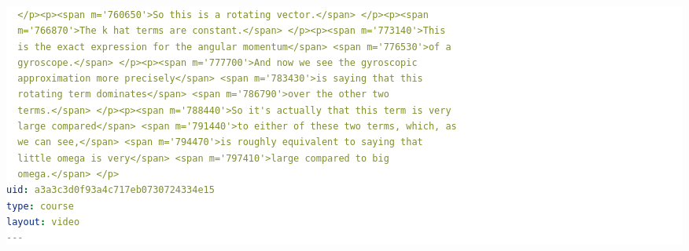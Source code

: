 ```yaml
  </p><p><span m='760650'>So this is a rotating vector.</span> </p><p><span
  m='766870'>The k hat terms are constant.</span> </p><p><span m='773140'>This
  is the exact expression for the angular momentum</span> <span m='776530'>of a
  gyroscope.</span> </p><p><span m='777700'>And now we see the gyroscopic
  approximation more precisely</span> <span m='783430'>is saying that this
  rotating term dominates</span> <span m='786790'>over the other two
  terms.</span> </p><p><span m='788440'>So it's actually that this term is very
  large compared</span> <span m='791440'>to either of these two terms, which, as
  we can see,</span> <span m='794470'>is roughly equivalent to saying that
  little omega is very</span> <span m='797410'>large compared to big
  omega.</span> </p>
uid: a3a3c3d0f93a4c717eb0730724334e15
type: course
layout: video
---
```

